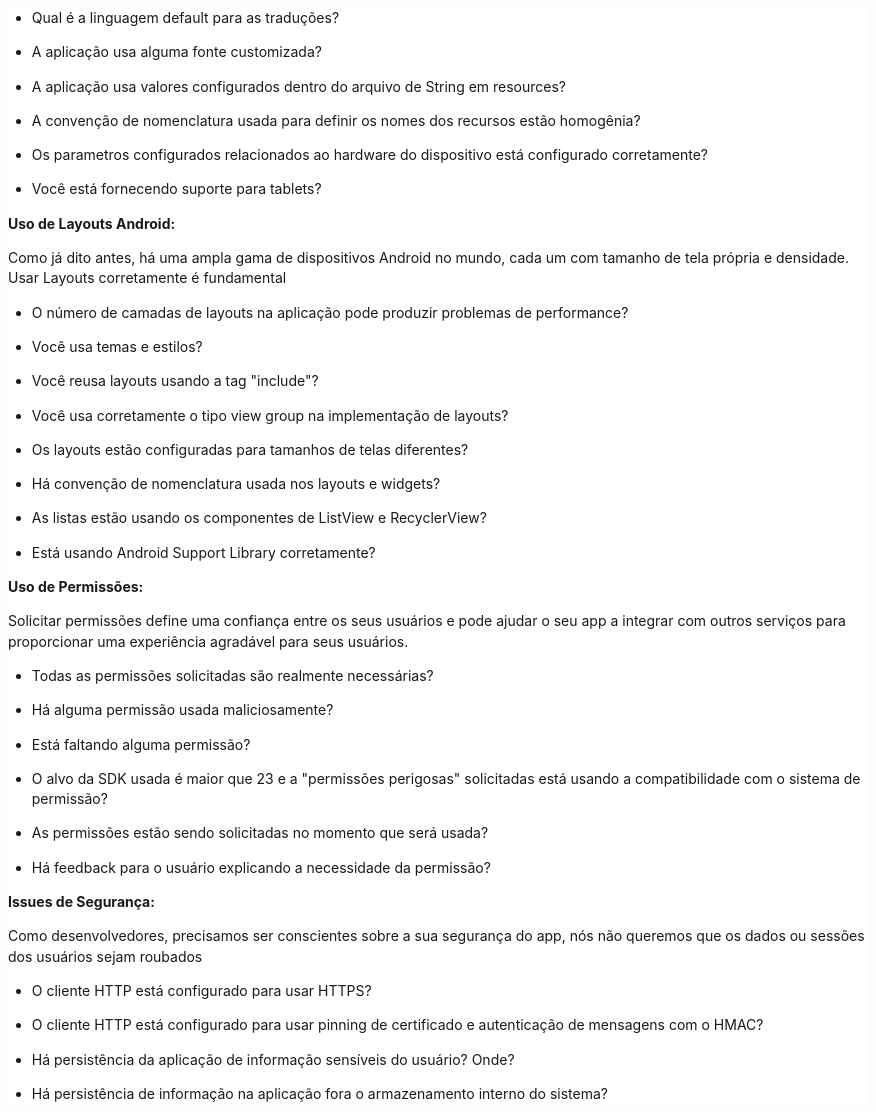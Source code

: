 * Qual é a linguagem default para as traduções?

* A aplicação usa alguma fonte customizada?

* A aplicação usa valores configurados dentro do arquivo de String em resources?

* A convenção de nomenclatura usada para definir os nomes dos recursos estão homogênia?

* Os parametros configurados relacionados ao hardware do dispositivo está configurado corretamente?

* Você está fornecendo suporte para tablets?

**Uso de Layouts Android:**

Como já dito antes, há uma ampla gama de dispositivos Android no mundo, cada um com tamanho de tela própria e densidade. Usar Layouts corretamente é fundamental

* O número de camadas de layouts na aplicação pode produzir problemas de performance?

* Você usa temas e estilos?

* Você reusa layouts usando a tag "include"?

* Você usa corretamente o tipo view group na implementação de layouts?

* Os layouts estão configuradas para tamanhos de telas diferentes?

* Há convenção de nomenclatura usada nos layouts e widgets?

* As listas estão usando os componentes de ListView e RecyclerView?

* Está usando Android Support Library corretamente?

**Uso de Permissões:**

Solicitar permissões define uma confiança entre os seus usuários e pode ajudar o seu app a integrar com outros serviços para proporcionar uma experiência agradável para seus usuários.

* Todas as permissões solicitadas são realmente necessárias?

* Há alguma permissão usada maliciosamente?

* Está faltando alguma permissão?

* O alvo da SDK usada é maior que 23 e a "permissões perigosas" solicitadas está usando a compatibilidade com o sistema de permissão?

* As permissões estão sendo solicitadas no momento que será usada?

* Há feedback para o usuário explicando a necessidade da permissão?

**Issues de Segurança:**

Como desenvolvedores, precisamos ser conscientes sobre a sua segurança do app, nós não queremos que os dados ou sessões dos usuários sejam roubados

* O cliente HTTP está configurado para usar HTTPS?

* O cliente HTTP está configurado para usar pinning de certificado e autenticação de mensagens com o HMAC?

* Há persistência da aplicação de informação sensíveis do usuário? Onde?

* Há persistência de informação na aplicação fora o armazenamento interno do sistema?
